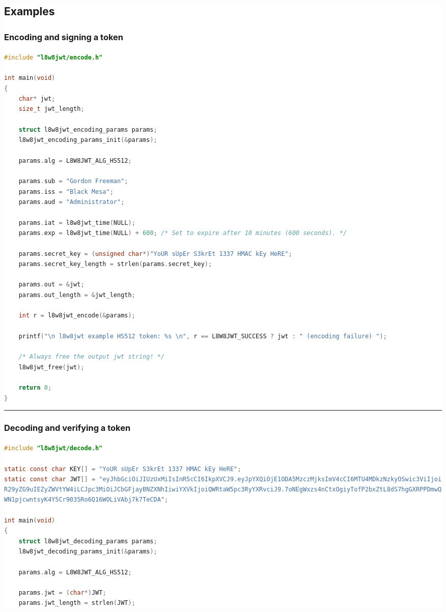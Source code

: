 ## Examples

### Encoding and signing a token

```C
#include "l8w8jwt/encode.h"

int main(void)
{
    char* jwt;
    size_t jwt_length;

    struct l8w8jwt_encoding_params params;
    l8w8jwt_encoding_params_init(&params);

    params.alg = L8W8JWT_ALG_HS512;

    params.sub = "Gordon Freeman";
    params.iss = "Black Mesa";
    params.aud = "Administrator";

    params.iat = l8w8jwt_time(NULL);
    params.exp = l8w8jwt_time(NULL) + 600; /* Set to expire after 10 minutes (600 seconds). */

    params.secret_key = (unsigned char*)"YoUR sUpEr S3krEt 1337 HMAC kEy HeRE";
    params.secret_key_length = strlen(params.secret_key);

    params.out = &jwt;
    params.out_length = &jwt_length;

    int r = l8w8jwt_encode(&params);

    printf("\n l8w8jwt example HS512 token: %s \n", r == L8W8JWT_SUCCESS ? jwt : " (encoding failure) ");

    /* Always free the output jwt string! */
    l8w8jwt_free(jwt);

    return 0;
}
```
---

### Decoding and verifying a token

```C
#include "l8w8jwt/decode.h"

static const char KEY[] = "YoUR sUpEr S3krEt 1337 HMAC kEy HeRE";
static const char JWT[] = "eyJhbGciOiJIUzUxMiIsInR5cCI6IkpXVCJ9.eyJpYXQiOjE1ODA5MzczMjksImV4cCI6MTU4MDkzNzkyOSwic3ViIjoiR29yZG9uIEZyZWVtYW4iLCJpc3MiOiJCbGFjayBNZXNhIiwiYXVkIjoiQWRtaW5pc3RyYXRvciJ9.7oNEgWxzs4nCtxOgiyTofP2bxZtL8dS7hgGXRPPDmwQWN1pjcwntsyK4Y5Cr9035Ro6Q16WOLiVAbj7k7TeCDA";

int main(void)
{
    struct l8w8jwt_decoding_params params;
    l8w8jwt_decoding_params_init(&params);

    params.alg = L8W8JWT_ALG_HS512;

    params.jwt = (char*)JWT;
    params.jwt_length = strlen(JWT);

```